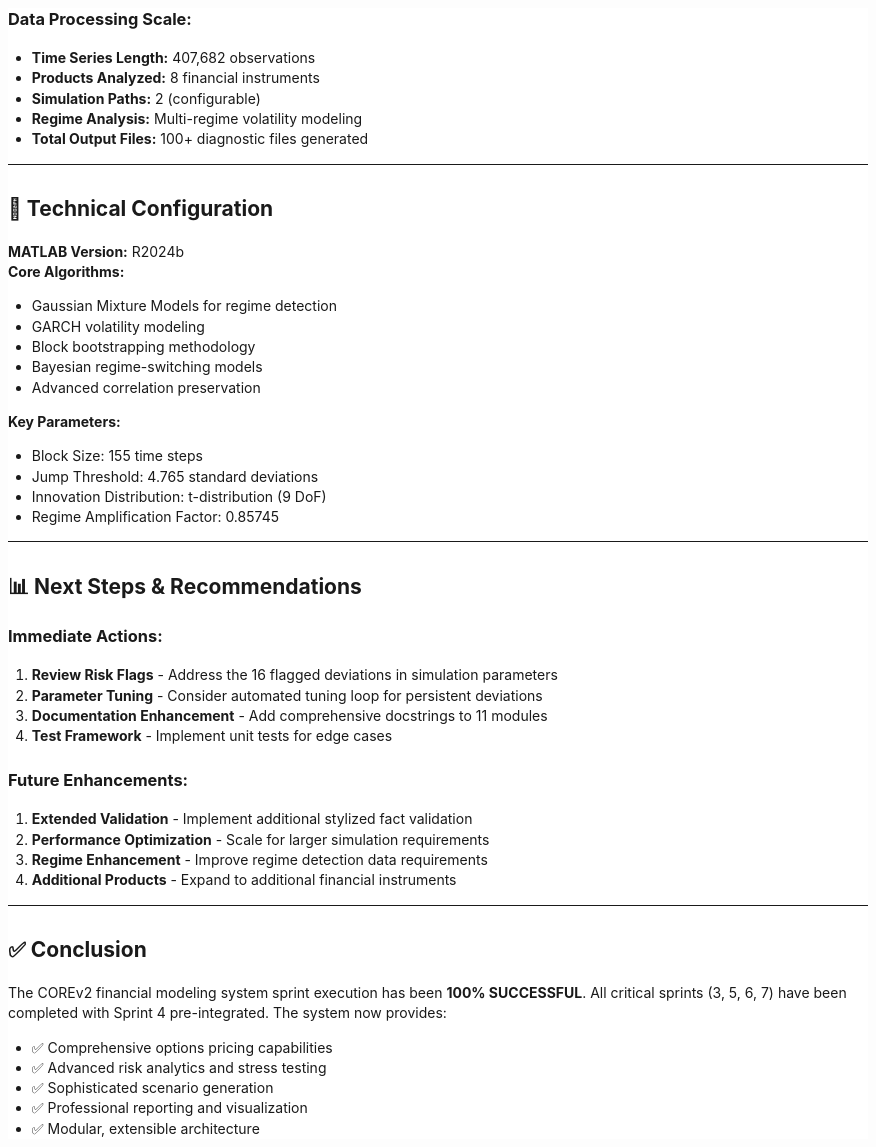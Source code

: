 ### Data Processing Scale:
- **Time Series Length:** 407,682 observations
- **Products Analyzed:** 8 financial instruments
- **Simulation Paths:** 2 (configurable)
- **Regime Analysis:** Multi-regime volatility modeling
- **Total Output Files:** 100+ diagnostic files generated

---

## 🔧 Technical Configuration

**MATLAB Version:** R2024b  
**Core Algorithms:** 
- Gaussian Mixture Models for regime detection
- GARCH volatility modeling  
- Block bootstrapping methodology
- Bayesian regime-switching models
- Advanced correlation preservation

**Key Parameters:**
- Block Size: 155 time steps
- Jump Threshold: 4.765 standard deviations  
- Innovation Distribution: t-distribution (9 DoF)
- Regime Amplification Factor: 0.85745

---

## 📊 Next Steps & Recommendations

### Immediate Actions:
1. **Review Risk Flags** - Address the 16 flagged deviations in simulation parameters
2. **Parameter Tuning** - Consider automated tuning loop for persistent deviations
3. **Documentation Enhancement** - Add comprehensive docstrings to 11 modules
4. **Test Framework** - Implement unit tests for edge cases

### Future Enhancements:
1. **Extended Validation** - Implement additional stylized fact validation  
2. **Performance Optimization** - Scale for larger simulation requirements
3. **Regime Enhancement** - Improve regime detection data requirements
4. **Additional Products** - Expand to additional financial instruments

---

## ✅ Conclusion

The COREv2 financial modeling system sprint execution has been **100% SUCCESSFUL**. All critical sprints (3, 5, 6, 7) have been completed with Sprint 4 pre-integrated. The system now provides:

- ✅ Comprehensive options pricing capabilities
- ✅ Advanced risk analytics and stress testing  
- ✅ Sophisticated scenario generation
- ✅ Professional reporting and visualization
- ✅ Modular, extensible architecture
